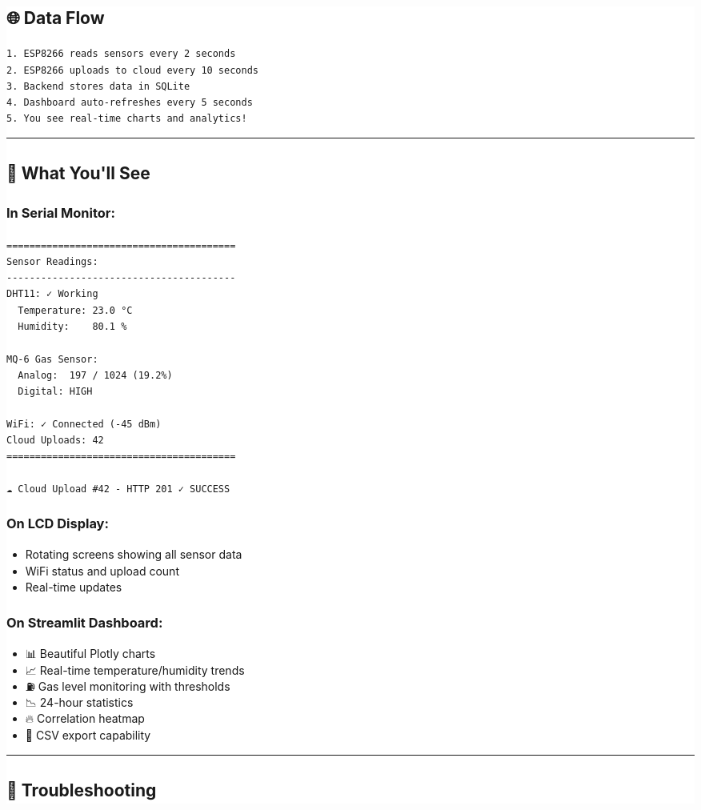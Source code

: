 
## 🌐 **Data Flow**

```
1. ESP8266 reads sensors every 2 seconds
2. ESP8266 uploads to cloud every 10 seconds
3. Backend stores data in SQLite
4. Dashboard auto-refreshes every 5 seconds
5. You see real-time charts and analytics!
```

---

## 🎯 **What You'll See**

### **In Serial Monitor:**
```
========================================
Sensor Readings:
----------------------------------------
DHT11: ✓ Working
  Temperature: 23.0 °C
  Humidity:    80.1 %

MQ-6 Gas Sensor:
  Analog:  197 / 1024 (19.2%)
  Digital: HIGH

WiFi: ✓ Connected (-45 dBm)
Cloud Uploads: 42
========================================

☁ Cloud Upload #42 - HTTP 201 ✓ SUCCESS
```

### **On LCD Display:**
- Rotating screens showing all sensor data
- WiFi status and upload count
- Real-time updates

### **On Streamlit Dashboard:**
- 📊 Beautiful Plotly charts
- 📈 Real-time temperature/humidity trends
- ⛽ Gas level monitoring with thresholds
- 📉 24-hour statistics
- 🔥 Correlation heatmap
- 💾 CSV export capability

---

## 🔧 **Troubleshooting**
